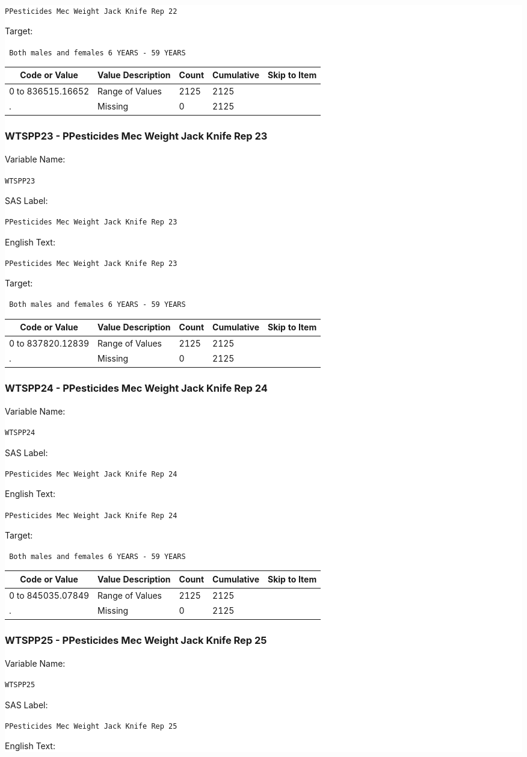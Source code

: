     PPesticides Mec Weight Jack Knife Rep 22
Target:

     Both males and females 6 YEARS - 59 YEARS
Code or Value | Value Description | Count | Cumulative | Skip to Item  
---|---|---|---|---  
0 to 836515.16652 | Range of Values | 2125 | 2125 |   
. | Missing | 0 | 2125 |   
  
### WTSPP23 - PPesticides Mec Weight Jack Knife Rep 23

Variable Name:

    WTSPP23
SAS Label:

    PPesticides Mec Weight Jack Knife Rep 23
English Text:

    PPesticides Mec Weight Jack Knife Rep 23
Target:

     Both males and females 6 YEARS - 59 YEARS
Code or Value | Value Description | Count | Cumulative | Skip to Item  
---|---|---|---|---  
0 to 837820.12839 | Range of Values | 2125 | 2125 |   
. | Missing | 0 | 2125 |   
  
### WTSPP24 - PPesticides Mec Weight Jack Knife Rep 24

Variable Name:

    WTSPP24
SAS Label:

    PPesticides Mec Weight Jack Knife Rep 24
English Text:

    PPesticides Mec Weight Jack Knife Rep 24
Target:

     Both males and females 6 YEARS - 59 YEARS
Code or Value | Value Description | Count | Cumulative | Skip to Item  
---|---|---|---|---  
0 to 845035.07849 | Range of Values | 2125 | 2125 |   
. | Missing | 0 | 2125 |   
  
### WTSPP25 - PPesticides Mec Weight Jack Knife Rep 25

Variable Name:

    WTSPP25
SAS Label:

    PPesticides Mec Weight Jack Knife Rep 25
English Text:
